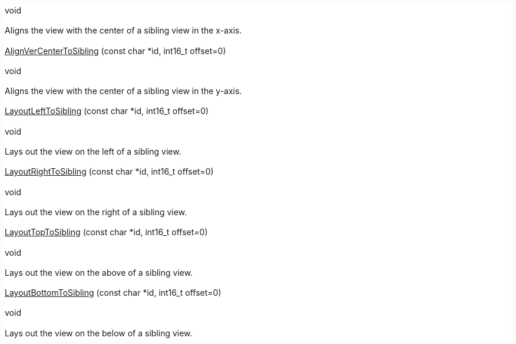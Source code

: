 <td class="cellrowborder" valign="top" width="50%" headers="mcps1.1.3.1.2 "><p id="p2038808821093533"><a name="p2038808821093533"></a><a name="p2038808821093533"></a>void&nbsp;</p>
<p id="p782812012093533"><a name="p782812012093533"></a><a name="p782812012093533"></a>Aligns the view with the center of a sibling view in the x-axis. </p>
</td>
</tr>
<tr id="row861103833093533"><td class="cellrowborder" valign="top" width="50%" headers="mcps1.1.3.1.1 "><p id="p11495493093533"><a name="p11495493093533"></a><a name="p11495493093533"></a><a href="Graphic.md#gad3caa27aa0cb73ec4656e7d23aa222de">AlignVerCenterToSibling</a> (const char *id, int16_t offset=0)</p>
</td>
<td class="cellrowborder" valign="top" width="50%" headers="mcps1.1.3.1.2 "><p id="p1722285984093533"><a name="p1722285984093533"></a><a name="p1722285984093533"></a>void&nbsp;</p>
<p id="p896617951093533"><a name="p896617951093533"></a><a name="p896617951093533"></a>Aligns the view with the center of a sibling view in the y-axis. </p>
</td>
</tr>
<tr id="row431466146093533"><td class="cellrowborder" valign="top" width="50%" headers="mcps1.1.3.1.1 "><p id="p386388433093533"><a name="p386388433093533"></a><a name="p386388433093533"></a><a href="Graphic.md#ga58f1a34a943c4492970f901d63bbc3d8">LayoutLeftToSibling</a> (const char *id, int16_t offset=0)</p>
</td>
<td class="cellrowborder" valign="top" width="50%" headers="mcps1.1.3.1.2 "><p id="p2098182438093533"><a name="p2098182438093533"></a><a name="p2098182438093533"></a>void&nbsp;</p>
<p id="p1621173472093533"><a name="p1621173472093533"></a><a name="p1621173472093533"></a>Lays out the view on the left of a sibling view. </p>
</td>
</tr>
<tr id="row1403184365093533"><td class="cellrowborder" valign="top" width="50%" headers="mcps1.1.3.1.1 "><p id="p1070935350093533"><a name="p1070935350093533"></a><a name="p1070935350093533"></a><a href="Graphic.md#gac4cd64de5291759add164825a323a0d6">LayoutRightToSibling</a> (const char *id, int16_t offset=0)</p>
</td>
<td class="cellrowborder" valign="top" width="50%" headers="mcps1.1.3.1.2 "><p id="p553053969093533"><a name="p553053969093533"></a><a name="p553053969093533"></a>void&nbsp;</p>
<p id="p722565734093533"><a name="p722565734093533"></a><a name="p722565734093533"></a>Lays out the view on the right of a sibling view. </p>
</td>
</tr>
<tr id="row97362427093533"><td class="cellrowborder" valign="top" width="50%" headers="mcps1.1.3.1.1 "><p id="p678442907093533"><a name="p678442907093533"></a><a name="p678442907093533"></a><a href="Graphic.md#gaaa8385807e3a9bea46f8dcc326252a70">LayoutTopToSibling</a> (const char *id, int16_t offset=0)</p>
</td>
<td class="cellrowborder" valign="top" width="50%" headers="mcps1.1.3.1.2 "><p id="p1319773870093533"><a name="p1319773870093533"></a><a name="p1319773870093533"></a>void&nbsp;</p>
<p id="p6535278093533"><a name="p6535278093533"></a><a name="p6535278093533"></a>Lays out the view on the above of a sibling view. </p>
</td>
</tr>
<tr id="row1723295957093533"><td class="cellrowborder" valign="top" width="50%" headers="mcps1.1.3.1.1 "><p id="p588593391093533"><a name="p588593391093533"></a><a name="p588593391093533"></a><a href="Graphic.md#gaa23a68e8ef0fb13b362218e71cf67ace">LayoutBottomToSibling</a> (const char *id, int16_t offset=0)</p>
</td>
<td class="cellrowborder" valign="top" width="50%" headers="mcps1.1.3.1.2 "><p id="p455145458093533"><a name="p455145458093533"></a><a name="p455145458093533"></a>void&nbsp;</p>
<p id="p651358512093533"><a name="p651358512093533"></a><a name="p651358512093533"></a>Lays out the view on the below of a sibling view. </p>
</td>
</tr>